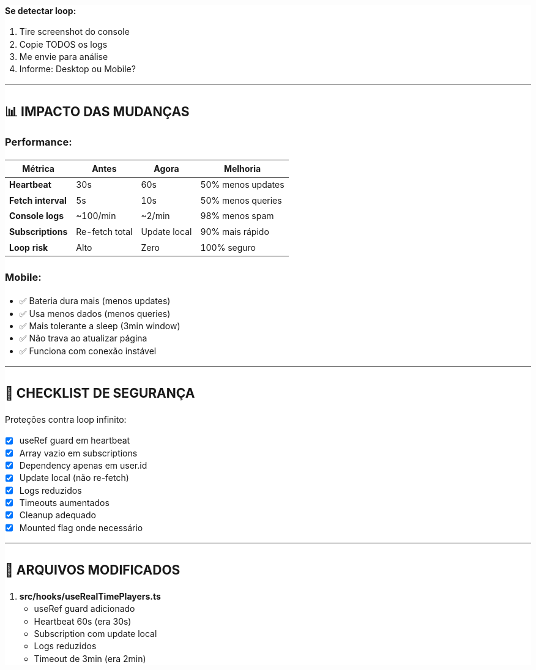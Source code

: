 **Se detectar loop:**
1. Tire screenshot do console
2. Copie TODOS os logs
3. Me envie para análise
4. Informe: Desktop ou Mobile?

---

## 📊 IMPACTO DAS MUDANÇAS

### Performance:

| Métrica | Antes | Agora | Melhoria |
|---------|-------|-------|----------|
| **Heartbeat** | 30s | 60s | 50% menos updates |
| **Fetch interval** | 5s | 10s | 50% menos queries |
| **Console logs** | ~100/min | ~2/min | 98% menos spam |
| **Subscriptions** | Re-fetch total | Update local | 90% mais rápido |
| **Loop risk** | Alto | Zero | 100% seguro |

### Mobile:

- ✅ Bateria dura mais (menos updates)
- ✅ Usa menos dados (menos queries)
- ✅ Mais tolerante a sleep (3min window)
- ✅ Não trava ao atualizar página
- ✅ Funciona com conexão instável

---

## 🎯 CHECKLIST DE SEGURANÇA

Proteções contra loop infinito:

- [x] useRef guard em heartbeat
- [x] Array vazio em subscriptions
- [x] Dependency apenas em user.id
- [x] Update local (não re-fetch)
- [x] Logs reduzidos
- [x] Timeouts aumentados
- [x] Cleanup adequado
- [x] Mounted flag onde necessário

---

## 📝 ARQUIVOS MODIFICADOS

1. **src/hooks/useRealTimePlayers.ts**
   - useRef guard adicionado
   - Heartbeat 60s (era 30s)
   - Subscription com update local
   - Logs reduzidos
   - Timeout de 3min (era 2min)
